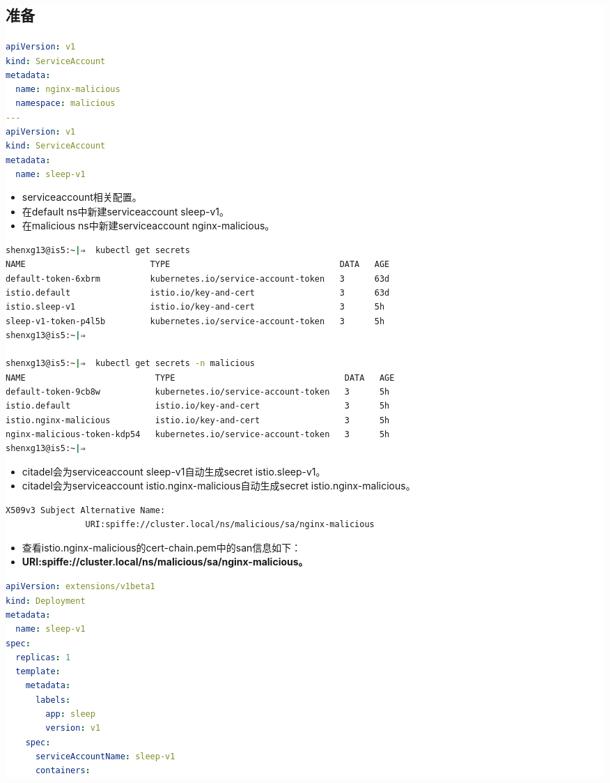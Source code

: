 

## 准备

```yaml
apiVersion: v1
kind: ServiceAccount
metadata:
  name: nginx-malicious
  namespace: malicious
---
apiVersion: v1
kind: ServiceAccount
metadata:
  name: sleep-v1
```

- serviceaccount相关配置。
- 在default ns中新建serviceaccount sleep-v1。
- 在malicious ns中新建serviceaccount nginx-malicious。



```bash
shenxg13@is5:~|⇒  kubectl get secrets
NAME                         TYPE                                  DATA   AGE
default-token-6xbrm          kubernetes.io/service-account-token   3      63d
istio.default                istio.io/key-and-cert                 3      63d
istio.sleep-v1               istio.io/key-and-cert                 3      5h
sleep-v1-token-p4l5b         kubernetes.io/service-account-token   3      5h
shenxg13@is5:~|⇒

shenxg13@is5:~|⇒  kubectl get secrets -n malicious
NAME                          TYPE                                  DATA   AGE
default-token-9cb8w           kubernetes.io/service-account-token   3      5h
istio.default                 istio.io/key-and-cert                 3      5h
istio.nginx-malicious         istio.io/key-and-cert                 3      5h
nginx-malicious-token-kdp54   kubernetes.io/service-account-token   3      5h
shenxg13@is5:~|⇒
```

- citadel会为serviceaccount sleep-v1自动生成secret istio.sleep-v1。
- citadel会为serviceaccount istio.nginx-malicious自动生成secret istio.nginx-malicious。



```bash
X509v3 Subject Alternative Name: 
                URI:spiffe://cluster.local/ns/malicious/sa/nginx-malicious
```

- 查看istio.nginx-malicious的cert-chain.pem中的san信息如下：
- **URI:spiffe://cluster.local/ns/malicious/sa/nginx-malicious。**



```yaml
apiVersion: extensions/v1beta1
kind: Deployment
metadata:
  name: sleep-v1
spec:
  replicas: 1
  template:
    metadata:
      labels:
        app: sleep
        version: v1
    spec:
      serviceAccountName: sleep-v1
      containers:
```